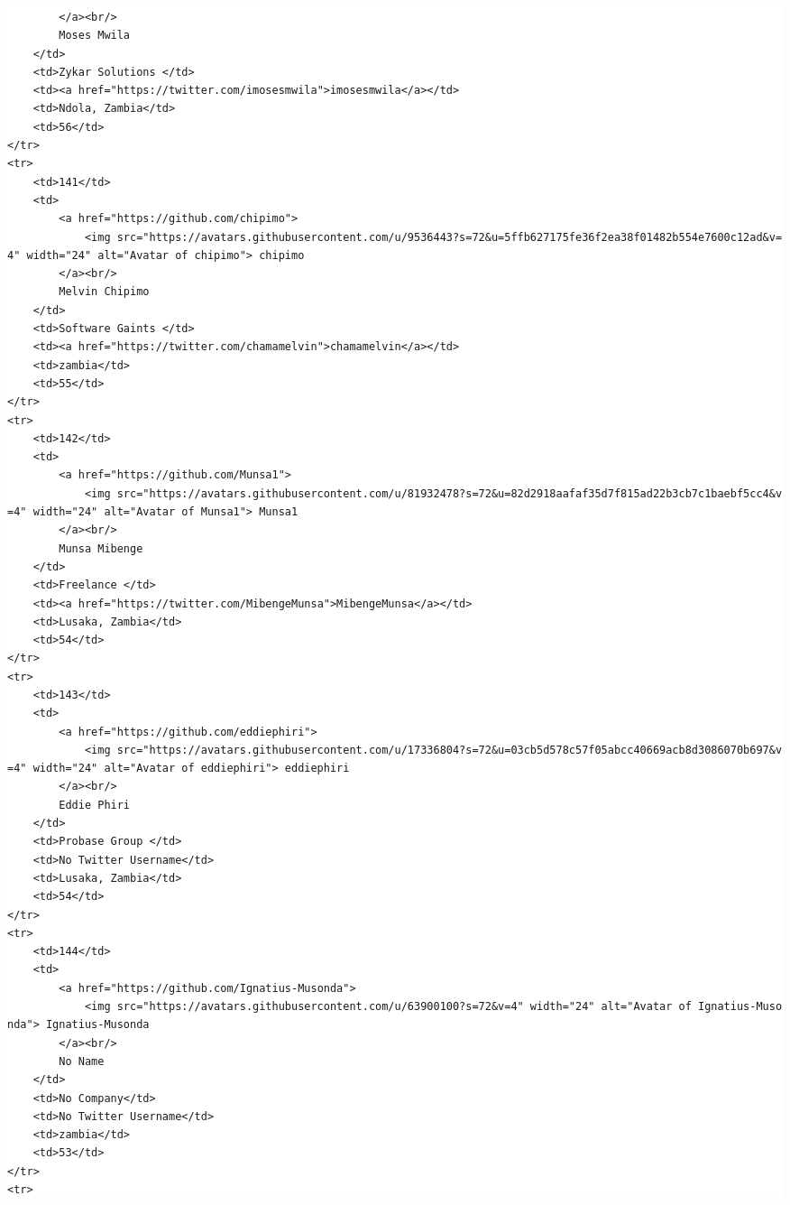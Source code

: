 			</a><br/>
			Moses Mwila
		</td>
		<td>Zykar Solutions </td>
		<td><a href="https://twitter.com/imosesmwila">imosesmwila</a></td>
		<td>Ndola, Zambia</td>
		<td>56</td>
	</tr>
	<tr>
		<td>141</td>
		<td>
			<a href="https://github.com/chipimo">
				<img src="https://avatars.githubusercontent.com/u/9536443?s=72&u=5ffb627175fe36f2ea38f01482b554e7600c12ad&v=4" width="24" alt="Avatar of chipimo"> chipimo
			</a><br/>
			Melvin Chipimo
		</td>
		<td>Software Gaints </td>
		<td><a href="https://twitter.com/chamamelvin">chamamelvin</a></td>
		<td>zambia</td>
		<td>55</td>
	</tr>
	<tr>
		<td>142</td>
		<td>
			<a href="https://github.com/Munsa1">
				<img src="https://avatars.githubusercontent.com/u/81932478?s=72&u=82d2918aafaf35d7f815ad22b3cb7c1baebf5cc4&v=4" width="24" alt="Avatar of Munsa1"> Munsa1
			</a><br/>
			Munsa Mibenge
		</td>
		<td>Freelance </td>
		<td><a href="https://twitter.com/MibengeMunsa">MibengeMunsa</a></td>
		<td>Lusaka, Zambia</td>
		<td>54</td>
	</tr>
	<tr>
		<td>143</td>
		<td>
			<a href="https://github.com/eddiephiri">
				<img src="https://avatars.githubusercontent.com/u/17336804?s=72&u=03cb5d578c57f05abcc40669acb8d3086070b697&v=4" width="24" alt="Avatar of eddiephiri"> eddiephiri
			</a><br/>
			Eddie Phiri
		</td>
		<td>Probase Group </td>
		<td>No Twitter Username</td>
		<td>Lusaka, Zambia</td>
		<td>54</td>
	</tr>
	<tr>
		<td>144</td>
		<td>
			<a href="https://github.com/Ignatius-Musonda">
				<img src="https://avatars.githubusercontent.com/u/63900100?s=72&v=4" width="24" alt="Avatar of Ignatius-Musonda"> Ignatius-Musonda
			</a><br/>
			No Name
		</td>
		<td>No Company</td>
		<td>No Twitter Username</td>
		<td>zambia</td>
		<td>53</td>
	</tr>
	<tr>
